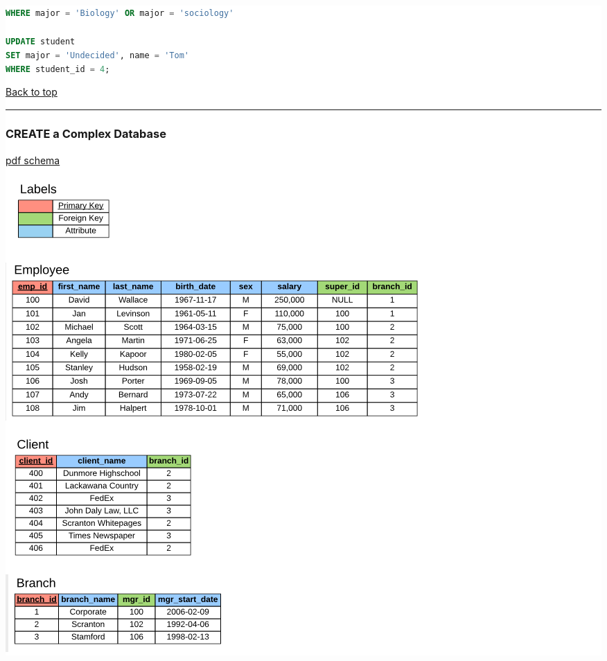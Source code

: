 ```sql
WHERE major = 'Biology' OR major = 'sociology'

UPDATE student
SET major = 'Undecided', name = 'Tom'
WHERE student_id = 4;
```

[Back to top](#sql)

---

### CREATE a Complex Database

[pdf schema](./schema/company-database.pdf)

<img src="./images/labels.png" alt="labels" style="zoom:100%;" />

![employSchema](./images/employSchema.png)

![clientSchema](./images/clientSchema.png)

![branchSchema](./images/branchSchema.png)
